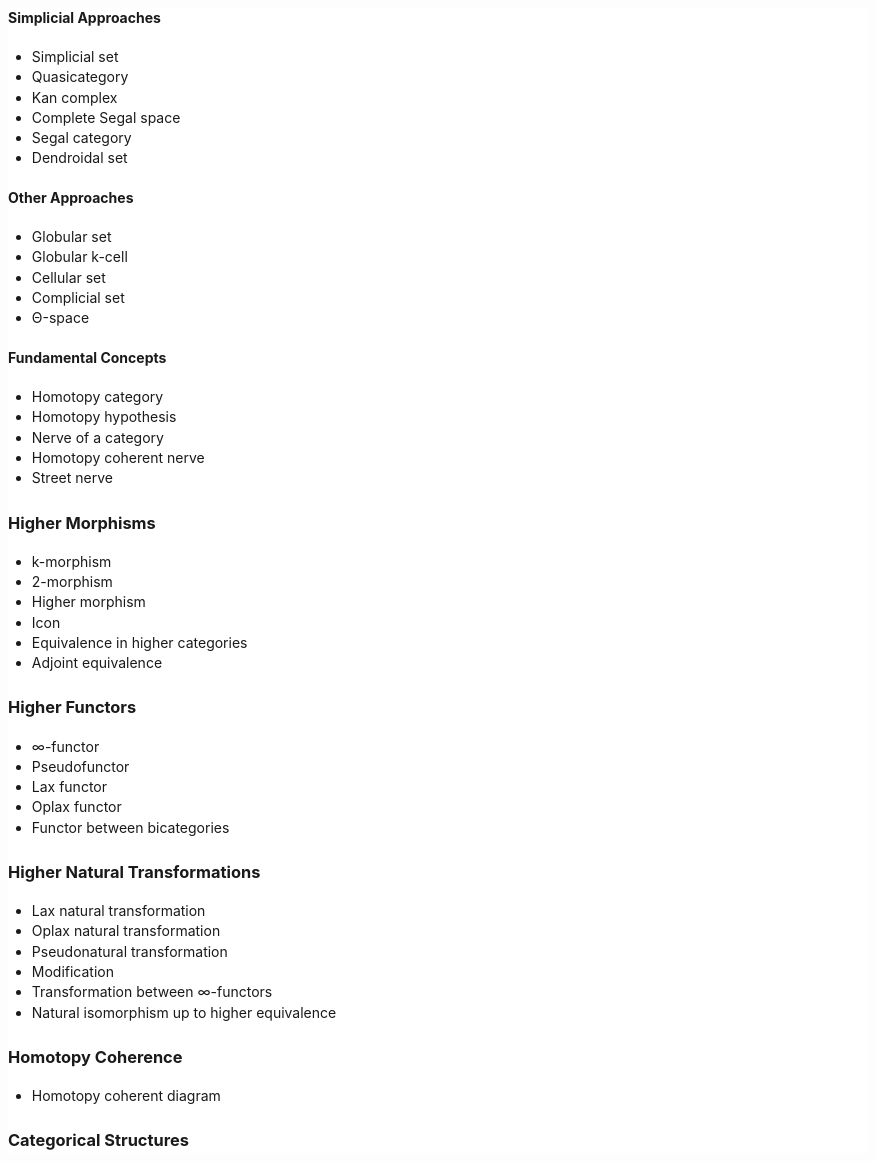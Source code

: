 #### Simplicial Approaches
- Simplicial set
- Quasicategory
- Kan complex
- Complete Segal space
- Segal category
- Dendroidal set

#### Other Approaches
- Globular set
- Globular k-cell
- Cellular set
- Complicial set
- Θ-space

#### Fundamental Concepts
- Homotopy category
- Homotopy hypothesis
- Nerve of a category
- Homotopy coherent nerve
- Street nerve

### Higher Morphisms
- k-morphism
- 2-morphism
- Higher morphism
- Icon
- Equivalence in higher categories
- Adjoint equivalence

### Higher Functors
- ∞-functor
- Pseudofunctor
- Lax functor
- Oplax functor
- Functor between bicategories

### Higher Natural Transformations
- Lax natural transformation
- Oplax natural transformation
- Pseudonatural transformation
- Modification
- Transformation between ∞-functors
- Natural isomorphism up to higher equivalence

### Homotopy Coherence
- Homotopy coherent diagram

### Categorical Structures
